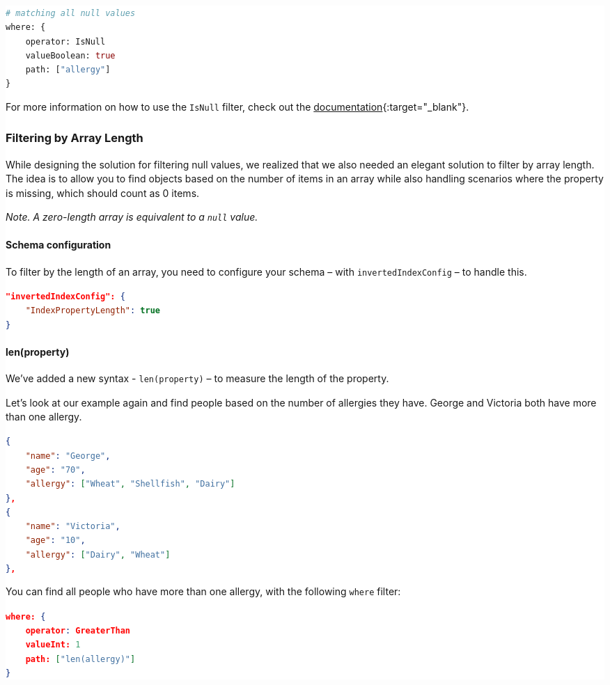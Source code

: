 ```GraphQL
# matching all null values
where: {
    operator: IsNull
    valueBoolean: true
    path: ["allergy"]
}
```

For more information on how to use the `IsNull` filter, check out the [documentation](/developers/weaviate/current/graphql-references/filters.html#filter-by-null-state){:target="_blank"}.

### Filtering by Array Length
While designing the solution for filtering null values, we realized that we also needed an elegant solution to filter by array length. <br/>
The idea is to allow you to find objects based on the number of items in an array while also handling scenarios where the property is missing, which should count as 0 items.

*Note. A zero-length array is equivalent to a `null` value.*

#### Schema configuration
To filter by the length of an array, you need to configure your schema – with `invertedIndexConfig` – to handle this.

```json
"invertedIndexConfig": {
    "IndexPropertyLength": true
}
```

#### len(property)

We’ve added a new syntax - `len(property)` – to measure the length of the property. 

Let’s look at our example again and find people based on the number of allergies they have. George and Victoria both have more than one allergy.

```json
{
    "name": "George",
    "age": "70",
    "allergy": ["Wheat", "Shellfish", "Dairy"]
},
{
    "name": "Victoria",
    "age": "10",
    "allergy": ["Dairy", "Wheat"]
},
```

You can find all people who have more than one allergy, with the following `where` filter:

```json
where: {
    operator: GreaterThan
    valueInt: 1
    path: ["len(allergy)"]
}
```
